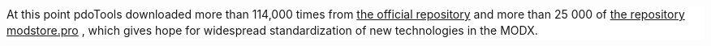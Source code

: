 At this point pdoTools downloaded more than 114,000 times from [the official repository](http://modx.com/extras/package/pdotools) and more than 25 000 of [the repository modstore.pro](https://modstore.pro/pdotools) , which gives hope for widespread standardization of new technologies in the MODX.

[0]: https://rtfm.modx.com/revolution/2.x/administering-your-site/upgrading-modx/upgrading-to-2.2.x#Upgradingto2.2.x-StaticElements
[1]: http://modx.com/extras/package/fastfield
[2]: https://github.com/argnist/fastField/issues/5
[3]: https://rtfm.modx.com/extras/revo/renderresources
[4]: http://habrahabr.ru/post/161843/
[5]: https://github.com/fenom-template/fenom
[6]: https://modx.pro/components/5598-pdotools-2-0-0-beta-c-templating-fenom/
[7]: https://github.com/fenom-template/fenom/blob/master/docs/en/readme.md
[8]: https://github.com/fenom-template/fenom/blob/master/docs/en/tags/ignore.md
[9]: http://php.net/manual/ru/language.variables.basics.php
[10]: https://github.com/bezumkin/pdoTools/blob/master/core/components/pdotools/model/pdotools/_micromodx.php
